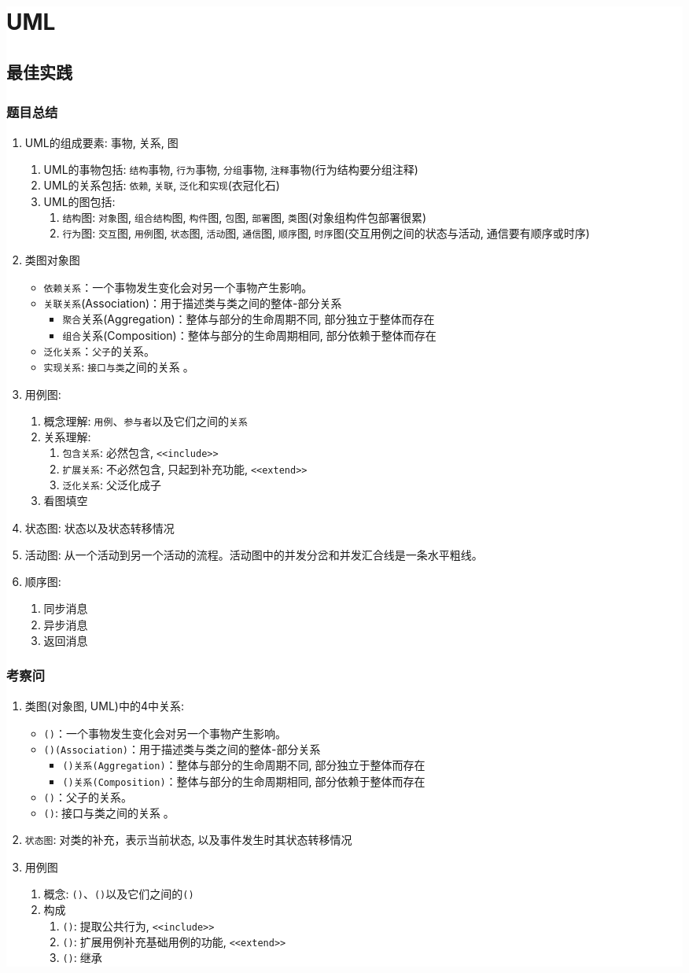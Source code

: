 # UML

## 最佳实践

### 题目总结

1. UML的组成要素: 事物, 关系, 图
    1. UML的事物包括: `结构`事物, `行为`事物, `分组`事物, `注释`事物(行为结构要分组注释)
    2. UML的关系包括: `依赖`, `关联`, `泛化`和`实现`(衣冠化石)
    3. UML的图包括:
        1. `结构`图: `对象`图, `组合结构`图, `构件`图, `包`图, `部署`图, `类`图(对象组构件包部署很累)
        2. `行为`图: `交互`图, `用例`图, `状态`图, `活动`图, `通信`图, `顺序`图, `时序`图(交互用例之间的状态与活动, 通信要有顺序或时序)

2. 类图对象图

    - `依赖关系`：一个事物发生变化会对另一个事物产生影响。
    - `关联关系`(Association)：用于描述类与类之间的整体-部分关系
        - `聚合`关系(Aggregation)：整体与部分的生命周期不同, 部分独立于整体而存在
        - `组合`关系(Composition)：整体与部分的生命周期相同, 部分依赖于整体而存在
    - `泛化关系`：`父子`的关系。
    - `实现关系`: `接口与类`之间的关系 。

3. 用例图:
    1. 概念理解: `用例`、`参与者`以及它们之间的`关系`
    2. 关系理解: 
        1. `包含关系`: 必然包含, `<<include>>`
        2. `扩展关系`: 不必然包含, 只起到补充功能, `<<extend>>`
        3. `泛化关系`: 父泛化成子
    3. 看图填空

4. 状态图: 状态以及状态转移情况
5. 活动图: 从一个活动到另一个活动的流程。活动图中的并发分岔和并发汇合线是一条水平粗线。
6. 顺序图: 
    1. 同步消息
    2. 异步消息
    3. 返回消息


### 考察问

1. 类图(对象图, UML)中的4中关系:

    - `()`：一个事物发生变化会对另一个事物产生影响。
    - `()(Association)`：用于描述类与类之间的整体-部分关系
        - `()关系(Aggregation)`：整体与部分的生命周期不同, 部分独立于整体而存在
        - `()关系(Composition)`：整体与部分的生命周期相同, 部分依赖于整体而存在
    - `()`：父子的关系。
    - `()`: 接口与类之间的关系 。

2. `状态图`: 对类的补充，表示当前状态, 以及事件发生时其状态转移情况

3. 用例图
    1. 概念: `()`、`()`以及它们之间的`()`
    2. 构成
        1. `()`: 提取公共行为, `<<include>>`
        2. `()`: 扩展用例补充基础用例的功能, `<<extend>>`
        3. `()`: 继承
